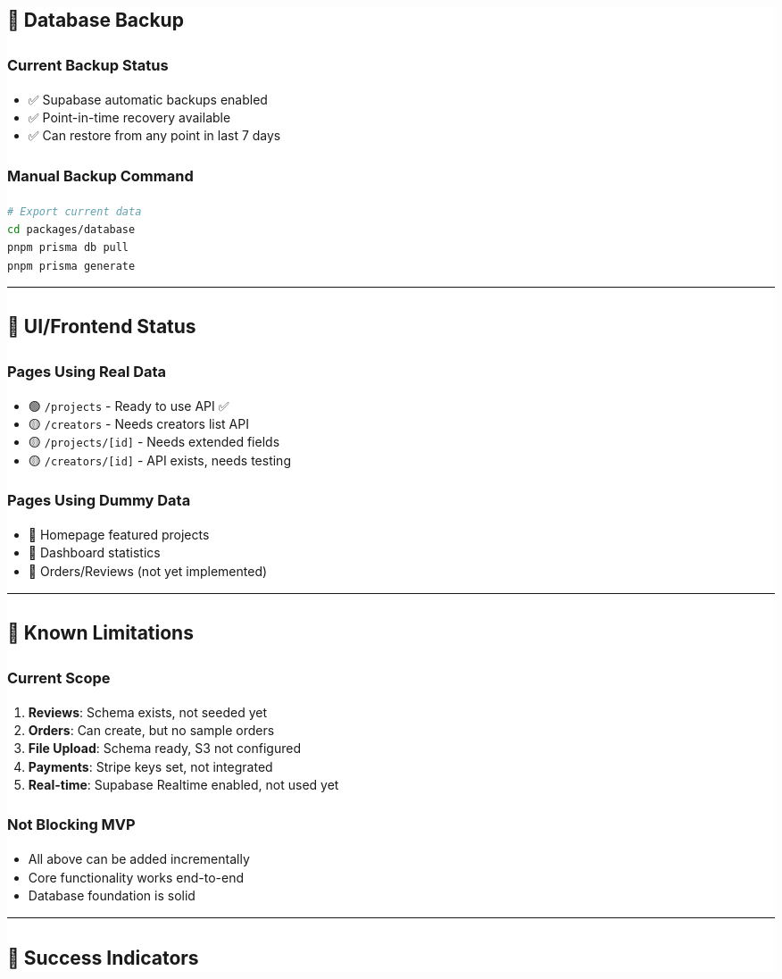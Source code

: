 ## 💾 Database Backup

### Current Backup Status
- ✅ Supabase automatic backups enabled
- ✅ Point-in-time recovery available
- ✅ Can restore from any point in last 7 days

### Manual Backup Command
```bash
# Export current data
cd packages/database
pnpm prisma db pull
pnpm prisma generate
```

---

## 🎨 UI/Frontend Status

### Pages Using Real Data
- 🟢 `/projects` - Ready to use API ✅
- 🟡 `/creators` - Needs creators list API
- 🟡 `/projects/[id]` - Needs extended fields
- 🟡 `/creators/[id]` - API exists, needs testing

### Pages Using Dummy Data
- 🔴 Homepage featured projects
- 🔴 Dashboard statistics
- 🔴 Orders/Reviews (not yet implemented)

---

## 📝 Known Limitations

### Current Scope
1. **Reviews**: Schema exists, not seeded yet
2. **Orders**: Can create, but no sample orders
3. **File Upload**: Schema ready, S3 not configured
4. **Payments**: Stripe keys set, not integrated
5. **Real-time**: Supabase Realtime enabled, not used yet

### Not Blocking MVP
- All above can be added incrementally
- Core functionality works end-to-end
- Database foundation is solid

---

## 🎉 Success Indicators
